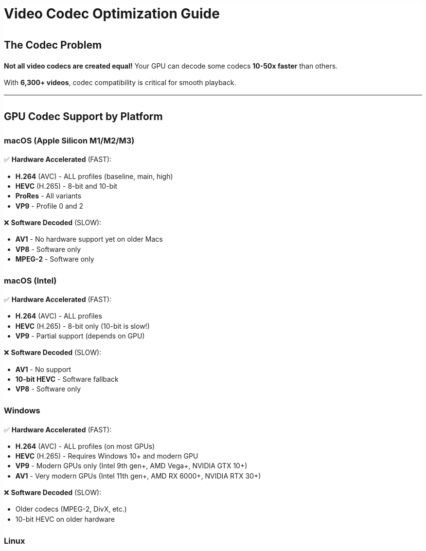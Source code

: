 # Video Codec Optimization Guide

## The Codec Problem

**Not all video codecs are created equal!** Your GPU can decode some codecs **10-50x faster** than others.

With **6,300+ videos**, codec compatibility is critical for smooth playback.

---

## GPU Codec Support by Platform

### macOS (Apple Silicon M1/M2/M3)

✅ **Hardware Accelerated** (FAST):
- **H.264** (AVC) - ALL profiles (baseline, main, high)
- **HEVC** (H.265) - 8-bit and 10-bit
- **ProRes** - All variants
- **VP9** - Profile 0 and 2

❌ **Software Decoded** (SLOW):
- **AV1** - No hardware support yet on older Macs
- **VP8** - Software only
- **MPEG-2** - Software only

### macOS (Intel)

✅ **Hardware Accelerated** (FAST):
- **H.264** (AVC) - ALL profiles
- **HEVC** (H.265) - 8-bit only (10-bit is slow!)
- **VP9** - Partial support (depends on GPU)

❌ **Software Decoded** (SLOW):
- **AV1** - No support
- **10-bit HEVC** - Software fallback
- **VP8** - Software only

### Windows

✅ **Hardware Accelerated** (FAST):
- **H.264** (AVC) - ALL profiles (on most GPUs)
- **HEVC** (H.265) - Requires Windows 10+ and modern GPU
- **VP9** - Modern GPUs only (Intel 9th gen+, AMD Vega+, NVIDIA GTX 10+)
- **AV1** - Very modern GPUs (Intel 11th gen+, AMD RX 6000+, NVIDIA RTX 30+)

❌ **Software Decoded** (SLOW):
- Older codecs (MPEG-2, DivX, etc.)
- 10-bit HEVC on older hardware

### Linux
